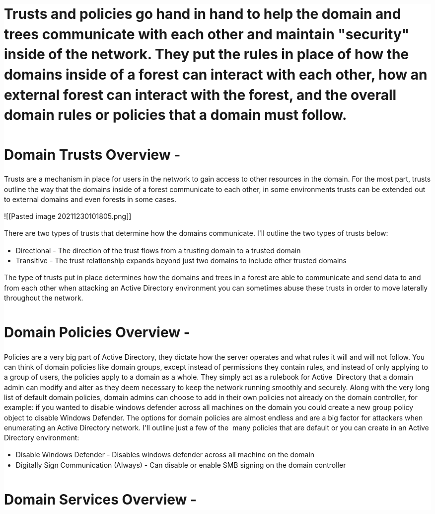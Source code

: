 

#  Trusts and policies go       hand in hand to help the domain and trees communicate with each other and maintain "security" inside of the network. They put the rules in place of how the domains inside of a forest can interact with each other, how an external forest can interact with the forest, and the overall domain rules or policies that a domain must follow.  

 # Domain Trusts Overview -

 Trusts are a mechanism in place for users in the network to gain access to other resources in the domain. For the most part, trusts outline the way that the domains inside of a forest communicate to each other, in some environments trusts can be extended out to external domains and even forests in some cases.
 
 
 ![[Pasted image 20211230101805.png]]
 
 
 There are two types of trusts that determine how the domains communicate. I'll outline the two types of trusts below: 

-   Directional - The direction of the trust flows from a trusting domain to a trusted domain
-   Transitive - The trust relationship expands beyond just two domains to include other trusted domains

The type of trusts put in place determines how the domains and trees in a forest are able to communicate and send data to and from each other when attacking an Active Directory environment you can sometimes abuse these trusts in order to move laterally throughout the network. 

# Domain Policies Overview - 

Policies are a very big part of Active Directory, they dictate how the server operates and what rules it will and will not follow. You can think of domain policies like domain groups, except instead of permissions they contain rules, and instead of only applying to a group of users, the policies apply to a domain as a whole. They simply act as a rulebook for Active  Directory that a domain admin can modify and alter as they deem necessary to keep the network running smoothly and securely. Along with the very long list of default domain policies, domain admins can choose to add in their own policies not already on the domain controller, for example: if you wanted to disable windows defender across all machines on the domain you could create a new group policy object to disable Windows Defender. The options for domain policies are almost endless and are a big factor for attackers when enumerating an Active Directory network. I'll outline just a few of the  many policies that are default or you can create in an Active Directory environment: 

-   Disable Windows Defender - Disables windows defender across all machine on the domain
-   Digitally Sign Communication (Always) - Can disable or enable SMB signing on the domain controller


# Domain Services Overview - 
